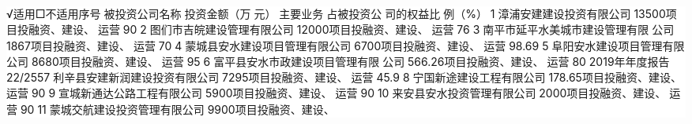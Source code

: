 √适用□不适用序号
被投资公司名称
投资金额（万
元）
主要业务
占被投资公
司的权益比
例（%）
1
漳浦安建建设投资有限公司
13500项目投融资、建设、
运营
90
2
图们市吉皖建设管理有限公司
12000项目投融资、建设、
运营
76
3
南平市延平水美城市建设管理有限
公司
1867项目投融资、建设、
运营
70
4
蒙城县安水建设项目管理有限公司
6700项目投融资、建设、
运营
98.69
5
阜阳安水建设项目管理有限公司
8680项目投融资、建设、
运营
95
6
富平县安水市政建设项目管理有限
公司
566.26项目投融资、建设、
运营
80
2019年年度报告
22/2557
利辛县安建新润建设投资有限公司
7295项目投融资、建设、
运营
45.9
8
宁国新途建设工程有限公司
178.65项目投融资、建设、
运营
90
9
宣城新通达公路工程有限公司
5900项目投融资、建设、
运营
90
10
来安县安水投资管理有限公司
2000项目投融资、建设、
运营
90
11
蒙城交航建设投资管理有限公司
9900项目投融资、建设、
